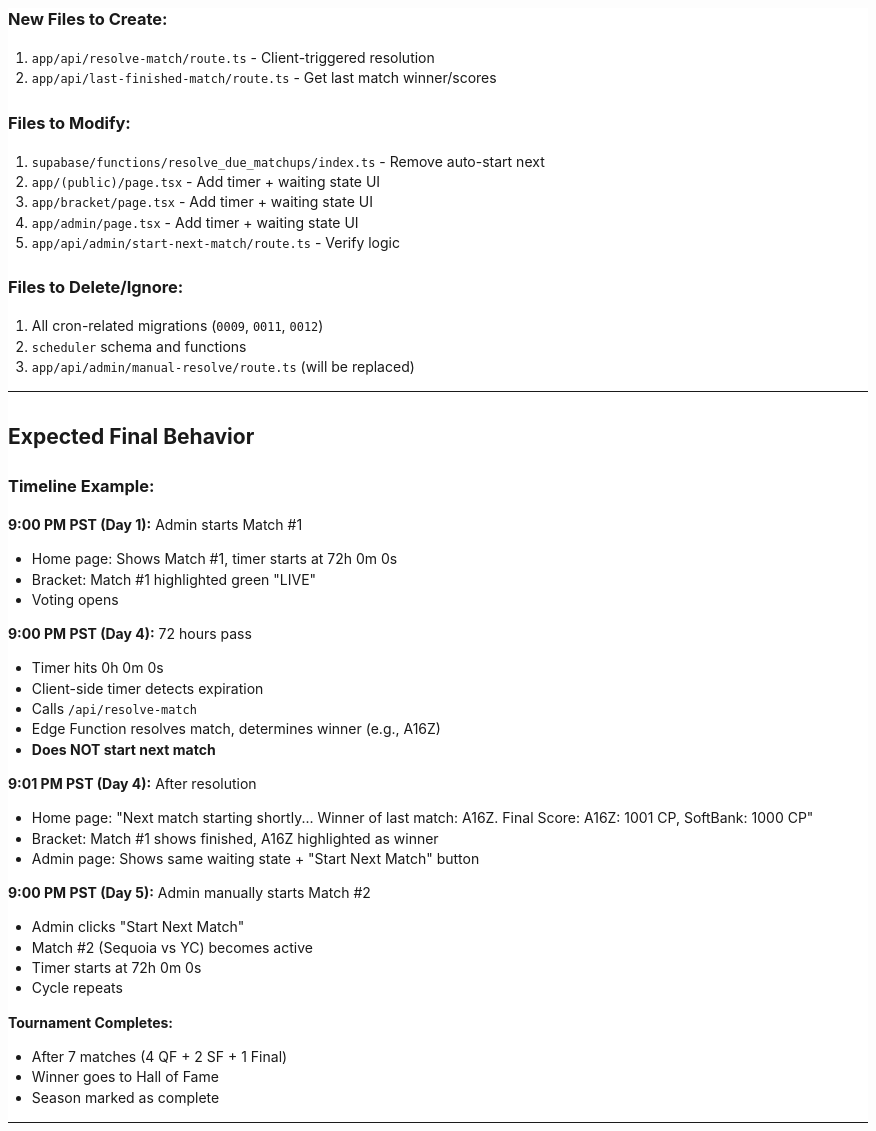 ### New Files to Create:
1. `app/api/resolve-match/route.ts` - Client-triggered resolution
2. `app/api/last-finished-match/route.ts` - Get last match winner/scores

### Files to Modify:
1. `supabase/functions/resolve_due_matchups/index.ts` - Remove auto-start next
2. `app/(public)/page.tsx` - Add timer + waiting state UI
3. `app/bracket/page.tsx` - Add timer + waiting state UI  
4. `app/admin/page.tsx` - Add timer + waiting state UI
5. `app/api/admin/start-next-match/route.ts` - Verify logic

### Files to Delete/Ignore:
1. All cron-related migrations (`0009`, `0011`, `0012`)
2. `scheduler` schema and functions
3. `app/api/admin/manual-resolve/route.ts` (will be replaced)

---

## Expected Final Behavior

### Timeline Example:

**9:00 PM PST (Day 1):** Admin starts Match #1
- Home page: Shows Match #1, timer starts at 72h 0m 0s
- Bracket: Match #1 highlighted green "LIVE"
- Voting opens

**9:00 PM PST (Day 4):** 72 hours pass
- Timer hits 0h 0m 0s
- Client-side timer detects expiration
- Calls `/api/resolve-match`
- Edge Function resolves match, determines winner (e.g., A16Z)
- **Does NOT start next match**

**9:01 PM PST (Day 4):** After resolution
- Home page: "Next match starting shortly... Winner of last match: A16Z. Final Score: A16Z: 1001 CP, SoftBank: 1000 CP"
- Bracket: Match #1 shows finished, A16Z highlighted as winner
- Admin page: Shows same waiting state + "Start Next Match" button

**9:00 PM PST (Day 5):** Admin manually starts Match #2
- Admin clicks "Start Next Match"
- Match #2 (Sequoia vs YC) becomes active
- Timer starts at 72h 0m 0s
- Cycle repeats

**Tournament Completes:**
- After 7 matches (4 QF + 2 SF + 1 Final)
- Winner goes to Hall of Fame
- Season marked as complete

---
